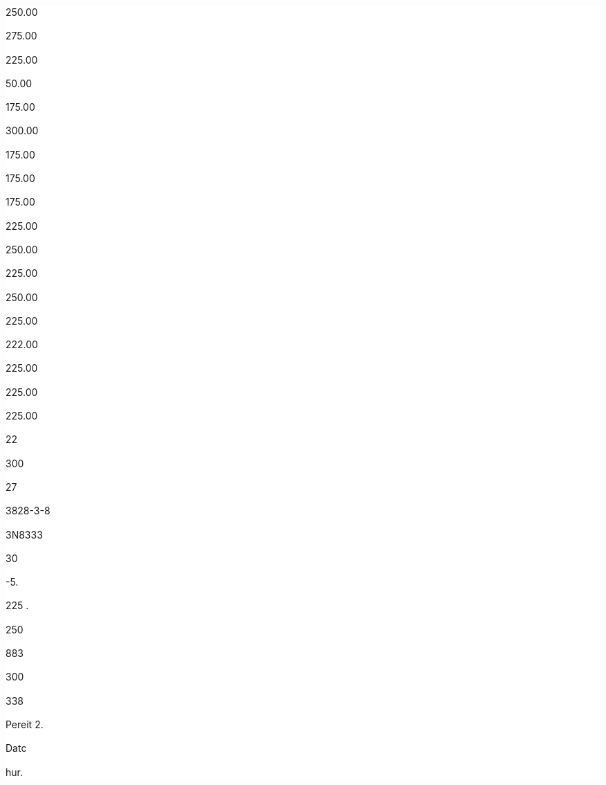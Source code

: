 250.00

275.00

225.00

50.00

175.00

300.00

175.00

175.00

175.00

225.00

250.00

225.00

250.00

225.00

222.00

225.00

225.00

225.00

22

300

27

3828-3-8

3N8333

30

-5.

225 .

250

883

300

338

Pereit 2.

Datc

hur.
